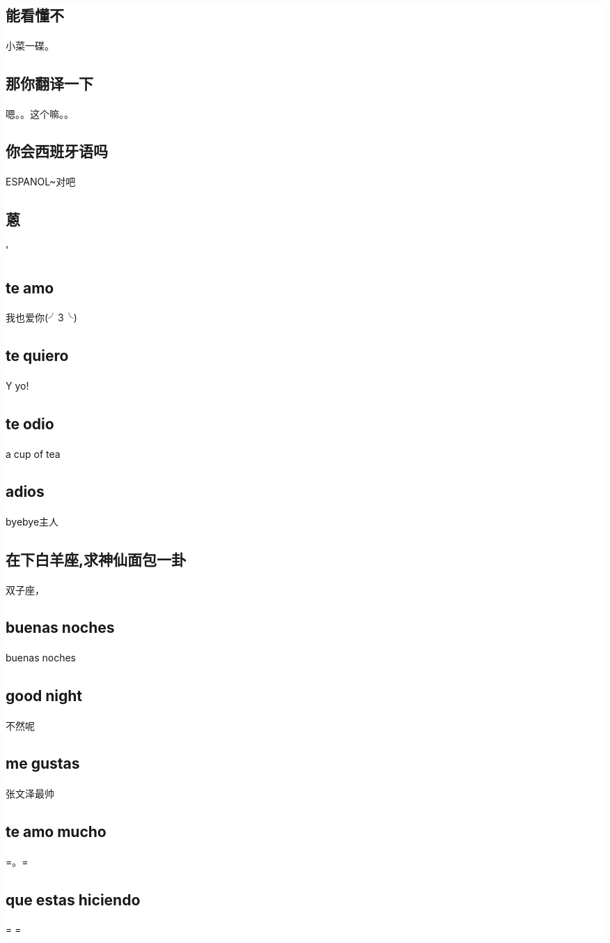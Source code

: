 ## 能看懂不
小菜一碟。

## 那你翻译一下
嗯。。这个嘛。。

## 你会西班牙语吗
ESPANOL~对吧

## 蒽
'

## te amo
我也爱你(╯3╰)

## te quiero
Y yo!

## te odio
a cup of tea

## adios
byebye主人

## 在下白羊座,求神仙面包一卦
双子座，

## buenas noches
buenas noches

## good night
不然呢

## me gustas
张文泽最帅

## te amo mucho
=。=

## que estas hiciendo
= =
